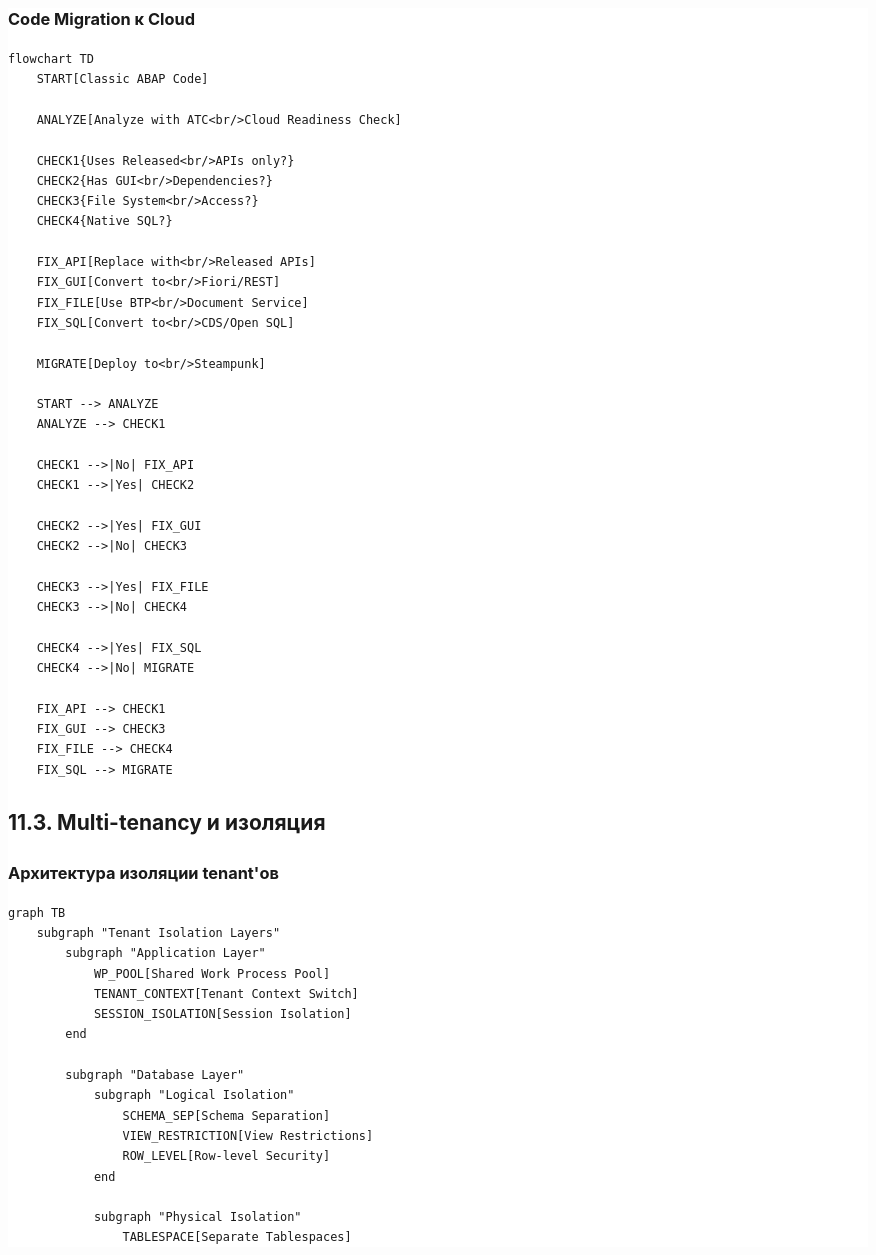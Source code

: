 ### Code Migration к Cloud

```mermaid
flowchart TD
    START[Classic ABAP Code]
    
    ANALYZE[Analyze with ATC<br/>Cloud Readiness Check]
    
    CHECK1{Uses Released<br/>APIs only?}
    CHECK2{Has GUI<br/>Dependencies?}
    CHECK3{File System<br/>Access?}
    CHECK4{Native SQL?}
    
    FIX_API[Replace with<br/>Released APIs]
    FIX_GUI[Convert to<br/>Fiori/REST]
    FIX_FILE[Use BTP<br/>Document Service]
    FIX_SQL[Convert to<br/>CDS/Open SQL]
    
    MIGRATE[Deploy to<br/>Steampunk]
    
    START --> ANALYZE
    ANALYZE --> CHECK1
    
    CHECK1 -->|No| FIX_API
    CHECK1 -->|Yes| CHECK2
    
    CHECK2 -->|Yes| FIX_GUI
    CHECK2 -->|No| CHECK3
    
    CHECK3 -->|Yes| FIX_FILE
    CHECK3 -->|No| CHECK4
    
    CHECK4 -->|Yes| FIX_SQL
    CHECK4 -->|No| MIGRATE
    
    FIX_API --> CHECK1
    FIX_GUI --> CHECK3
    FIX_FILE --> CHECK4
    FIX_SQL --> MIGRATE
```

## 11.3. Multi-tenancy и изоляция

### Архитектура изоляции tenant'ов

```mermaid
graph TB
    subgraph "Tenant Isolation Layers"
        subgraph "Application Layer"
            WP_POOL[Shared Work Process Pool]
            TENANT_CONTEXT[Tenant Context Switch]
            SESSION_ISOLATION[Session Isolation]
        end
        
        subgraph "Database Layer"
            subgraph "Logical Isolation"
                SCHEMA_SEP[Schema Separation]
                VIEW_RESTRICTION[View Restrictions]
                ROW_LEVEL[Row-level Security]
            end
            
            subgraph "Physical Isolation"
                TABLESPACE[Separate Tablespaces]
```